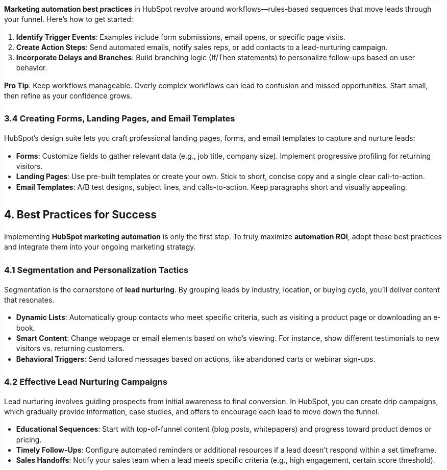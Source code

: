 **Marketing automation best practices** in HubSpot revolve around workflows—rules-based sequences that move leads through your funnel. Here’s how to get started:

1.  **Identify Trigger Events**: Examples include form submissions, email opens, or specific page visits.
2.  **Create Action Steps**: Send automated emails, notify sales reps, or add contacts to a lead-nurturing campaign.
3.  **Incorporate Delays and Branches**: Build branching logic (If/Then statements) to personalize follow-ups based on user behavior.

**Pro Tip**: Keep workflows manageable. Overly complex workflows can lead to confusion and missed opportunities. Start small, then refine as your confidence grows.

### **3.4 Creating Forms, Landing Pages, and Email Templates**

HubSpot’s design suite lets you craft professional landing pages, forms, and email templates to capture and nurture leads:

*   **Forms**: Customize fields to gather relevant data (e.g., job title, company size). Implement progressive profiling for returning visitors.
*   **Landing Pages**: Use pre-built templates or create your own. Stick to short, concise copy and a single clear call-to-action.
*   **Email Templates**: A/B test designs, subject lines, and calls-to-action. Keep paragraphs short and visually appealing.

## **4. Best Practices for Success**

Implementing **HubSpot marketing automation** is only the first step. To truly maximize **automation ROI**, adopt these best practices and integrate them into your ongoing marketing strategy.

### **4.1 Segmentation and Personalization Tactics**

Segmentation is the cornerstone of **lead nurturing**. By grouping leads by industry, location, or buying cycle, you’ll deliver content that resonates.

*   **Dynamic Lists**: Automatically group contacts who meet specific criteria, such as visiting a product page or downloading an e-book.
*   **Smart Content**: Change webpage or email elements based on who’s viewing. For instance, show different testimonials to new visitors vs. returning customers.
*   **Behavioral Triggers**: Send tailored messages based on actions, like abandoned carts or webinar sign-ups.

### **4.2 Effective Lead Nurturing Campaigns**

Lead nurturing involves guiding prospects from initial awareness to final conversion. In HubSpot, you can create drip campaigns, which gradually provide information, case studies, and offers to encourage each lead to move down the funnel.

*   **Educational Sequences**: Start with top-of-funnel content (blog posts, whitepapers) and progress toward product demos or pricing.
*   **Timely Follow-Ups**: Configure automated reminders or additional resources if a lead doesn’t respond within a set timeframe.
*   **Sales Handoffs**: Notify your sales team when a lead meets specific criteria (e.g., high engagement, certain score threshold).
